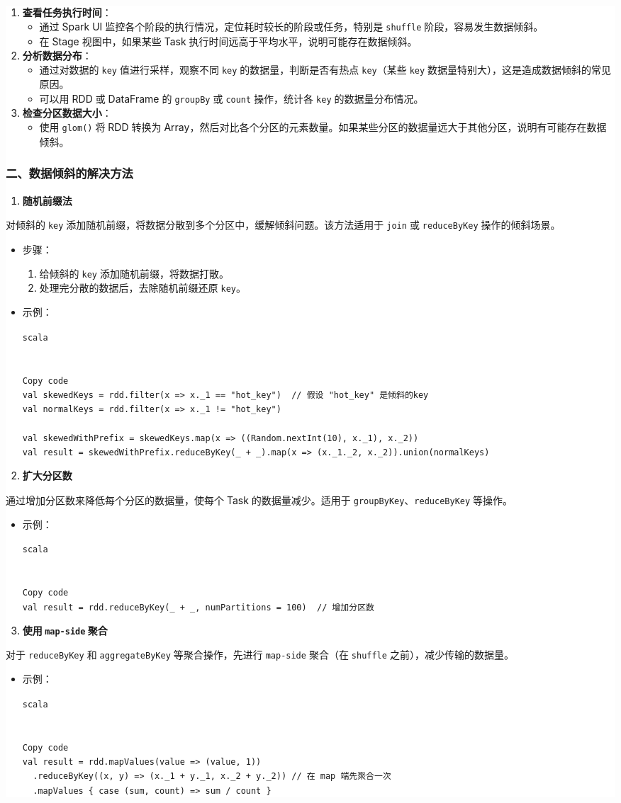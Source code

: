 1. **查看任务执行时间**：
   - 通过 Spark UI 监控各个阶段的执行情况，定位耗时较长的阶段或任务，特别是 `shuffle` 阶段，容易发生数据倾斜。
   - 在 Stage 视图中，如果某些 Task 执行时间远高于平均水平，说明可能存在数据倾斜。
2. **分析数据分布**：
   - 通过对数据的 `key` 值进行采样，观察不同 `key` 的数据量，判断是否有热点 `key`（某些 `key` 数据量特别大），这是造成数据倾斜的常见原因。
   - 可以用 RDD 或 DataFrame 的 `groupBy` 或 `count` 操作，统计各 `key` 的数据量分布情况。
3. **检查分区数据大小**：
   - 使用 `glom()` 将 RDD 转换为 Array，然后对比各个分区的元素数量。如果某些分区的数据量远大于其他分区，说明有可能存在数据倾斜。

### 二、数据倾斜的解决方法

1. **随机前缀法**

对倾斜的 `key` 添加随机前缀，将数据分散到多个分区中，缓解倾斜问题。该方法适用于 `join` 或 `reduceByKey` 操作的倾斜场景。

- 步骤：

  1. 给倾斜的 `key` 添加随机前缀，将数据打散。
  2. 处理完分散的数据后，去除随机前缀还原 `key`。

- 示例：

  ```
  scala
  
  
  Copy code
  val skewedKeys = rdd.filter(x => x._1 == "hot_key")  // 假设 "hot_key" 是倾斜的key
  val normalKeys = rdd.filter(x => x._1 != "hot_key")
  
  val skewedWithPrefix = skewedKeys.map(x => ((Random.nextInt(10), x._1), x._2))
  val result = skewedWithPrefix.reduceByKey(_ + _).map(x => (x._1._2, x._2)).union(normalKeys)
  ```

2. **扩大分区数**

通过增加分区数来降低每个分区的数据量，使每个 Task 的数据量减少。适用于 `groupByKey`、`reduceByKey` 等操作。

- 示例：

  ```
  scala
  
  
  Copy code
  val result = rdd.reduceByKey(_ + _, numPartitions = 100)  // 增加分区数
  ```

3. **使用 `map-side` 聚合**

对于 `reduceByKey` 和 `aggregateByKey` 等聚合操作，先进行 `map-side` 聚合（在 `shuffle` 之前），减少传输的数据量。

- 示例：

  ```
  scala
  
  
  Copy code
  val result = rdd.mapValues(value => (value, 1))
    .reduceByKey((x, y) => (x._1 + y._1, x._2 + y._2)) // 在 map 端先聚合一次
    .mapValues { case (sum, count) => sum / count }
  ```
